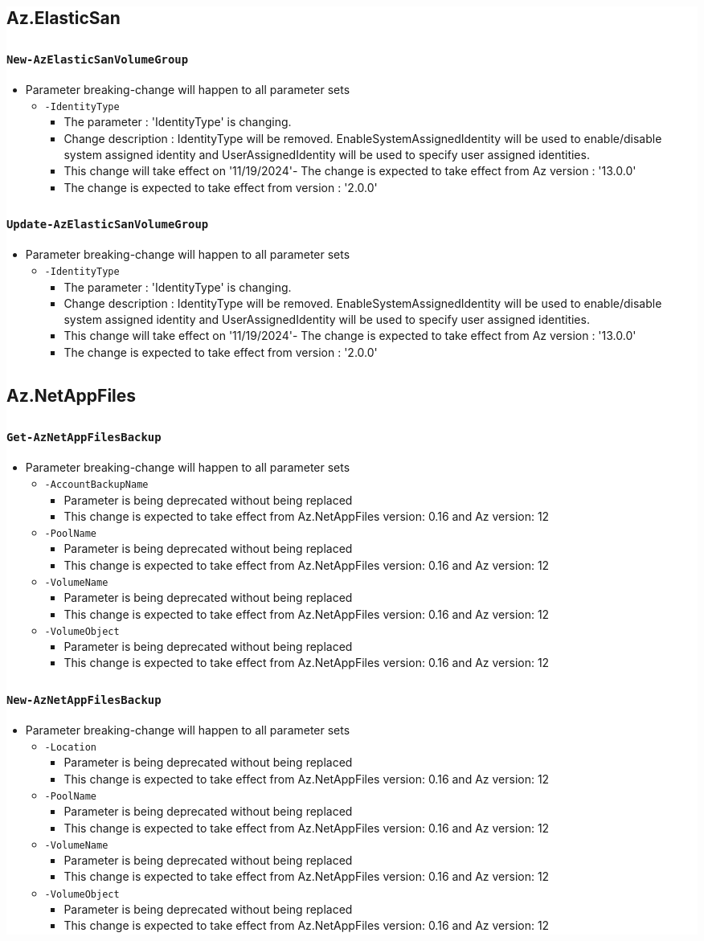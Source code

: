## Az.ElasticSan

### `New-AzElasticSanVolumeGroup`

- Parameter breaking-change will happen to all parameter sets
  - `-IdentityType`
    - The parameter : 'IdentityType' is changing.
    - Change description : IdentityType will be removed. EnableSystemAssignedIdentity will be used to enable/disable system assigned identity and UserAssignedIdentity will be used to specify user assigned identities. 
    - This change will take effect on '11/19/2024'- The change is expected to take effect from Az version : '13.0.0'
    - The change is expected to take effect from version : '2.0.0'

### `Update-AzElasticSanVolumeGroup`

- Parameter breaking-change will happen to all parameter sets
  - `-IdentityType`
    - The parameter : 'IdentityType' is changing.
    - Change description : IdentityType will be removed. EnableSystemAssignedIdentity will be used to enable/disable system assigned identity and UserAssignedIdentity will be used to specify user assigned identities. 
    - This change will take effect on '11/19/2024'- The change is expected to take effect from Az version : '13.0.0'
    - The change is expected to take effect from version : '2.0.0'

## Az.NetAppFiles

### `Get-AzNetAppFilesBackup`

- Parameter breaking-change will happen to all parameter sets
  - `-AccountBackupName`
    - Parameter is being deprecated without being replaced
    - This change is expected to take effect from Az.NetAppFiles version: 0.16 and Az version: 12
  - `-PoolName`
    - Parameter is being deprecated without being replaced
    - This change is expected to take effect from Az.NetAppFiles version: 0.16 and Az version: 12
  - `-VolumeName`
    - Parameter is being deprecated without being replaced
    - This change is expected to take effect from Az.NetAppFiles version: 0.16 and Az version: 12
  - `-VolumeObject`
    - Parameter is being deprecated without being replaced
    - This change is expected to take effect from Az.NetAppFiles version: 0.16 and Az version: 12

### `New-AzNetAppFilesBackup`

- Parameter breaking-change will happen to all parameter sets
  - `-Location`
    - Parameter is being deprecated without being replaced
    - This change is expected to take effect from Az.NetAppFiles version: 0.16 and Az version: 12
  - `-PoolName`
    - Parameter is being deprecated without being replaced
    - This change is expected to take effect from Az.NetAppFiles version: 0.16 and Az version: 12
  - `-VolumeName`
    - Parameter is being deprecated without being replaced
    - This change is expected to take effect from Az.NetAppFiles version: 0.16 and Az version: 12
  - `-VolumeObject`
    - Parameter is being deprecated without being replaced
    - This change is expected to take effect from Az.NetAppFiles version: 0.16 and Az version: 12
